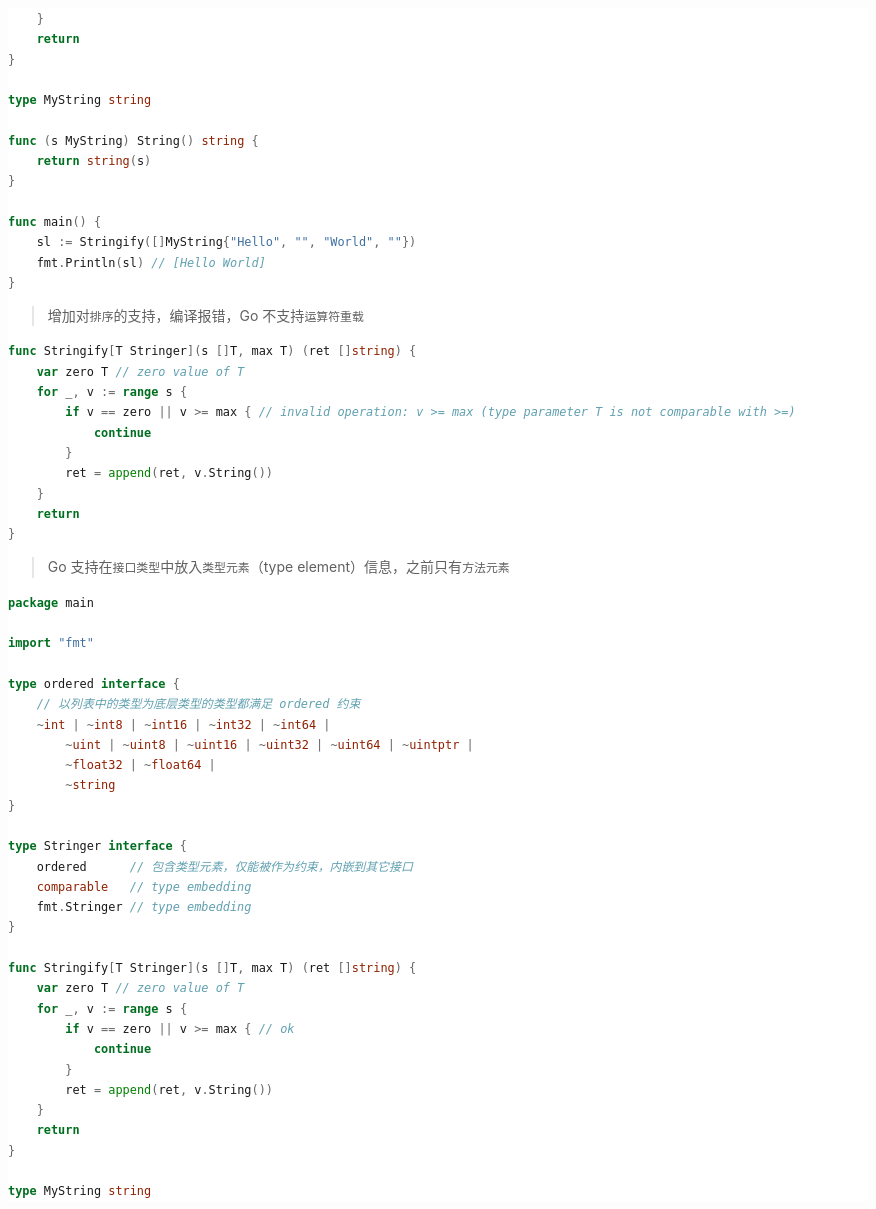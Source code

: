 ```go
	}
	return
}

type MyString string

func (s MyString) String() string {
	return string(s)
}

func main() {
	sl := Stringify([]MyString{"Hello", "", "World", ""})
	fmt.Println(sl) // [Hello World]
}
```

> 增加对`排序`的支持，编译报错，Go 不支持`运算符重载`

```go
func Stringify[T Stringer](s []T, max T) (ret []string) {
	var zero T // zero value of T
	for _, v := range s {
		if v == zero || v >= max { // invalid operation: v >= max (type parameter T is not comparable with >=)
			continue
		}
		ret = append(ret, v.String())
	}
	return
}
```

> Go 支持在`接口类型`中放入`类型元素`（type element）信息，之前只有`方法元素`

```go
package main

import "fmt"

type ordered interface {
	// 以列表中的类型为底层类型的类型都满足 ordered 约束
	~int | ~int8 | ~int16 | ~int32 | ~int64 |
		~uint | ~uint8 | ~uint16 | ~uint32 | ~uint64 | ~uintptr |
		~float32 | ~float64 |
		~string
}

type Stringer interface {
	ordered      // 包含类型元素，仅能被作为约束，内嵌到其它接口
	comparable   // type embedding
	fmt.Stringer // type embedding
}

func Stringify[T Stringer](s []T, max T) (ret []string) {
	var zero T // zero value of T
	for _, v := range s {
		if v == zero || v >= max { // ok
			continue
		}
		ret = append(ret, v.String())
	}
	return
}

type MyString string
```
